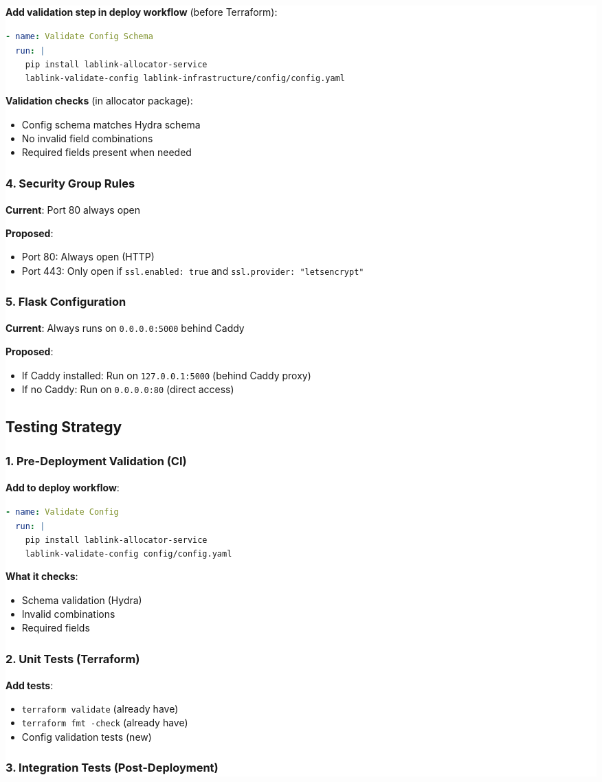 **Add validation step in deploy workflow** (before Terraform):
```yaml
- name: Validate Config Schema
  run: |
    pip install lablink-allocator-service
    lablink-validate-config lablink-infrastructure/config/config.yaml
```

**Validation checks** (in allocator package):
- Config schema matches Hydra schema
- No invalid field combinations
- Required fields present when needed

### 4. Security Group Rules

**Current**: Port 80 always open

**Proposed**:
- Port 80: Always open (HTTP)
- Port 443: Only open if `ssl.enabled: true` and `ssl.provider: "letsencrypt"`

### 5. Flask Configuration

**Current**: Always runs on `0.0.0.0:5000` behind Caddy

**Proposed**:
- If Caddy installed: Run on `127.0.0.1:5000` (behind Caddy proxy)
- If no Caddy: Run on `0.0.0.0:80` (direct access)

## Testing Strategy

### 1. Pre-Deployment Validation (CI)

**Add to deploy workflow**:
```yaml
- name: Validate Config
  run: |
    pip install lablink-allocator-service
    lablink-validate-config config/config.yaml
```

**What it checks**:
- Schema validation (Hydra)
- Invalid combinations
- Required fields

### 2. Unit Tests (Terraform)

**Add tests**:
- `terraform validate` (already have)
- `terraform fmt -check` (already have)
- Config validation tests (new)

### 3. Integration Tests (Post-Deployment)
